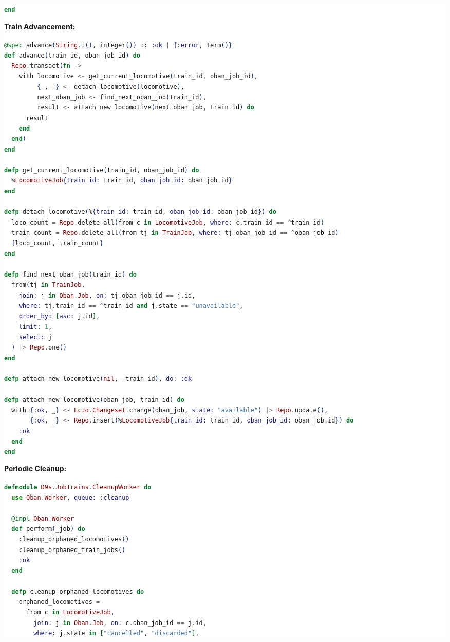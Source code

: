 ```elixir
end
```

**Train Advancement:**

```elixir
@spec advance(String.t(), integer()) :: :ok | {:error, term()}
def advance(train_id, oban_job_id) do
  Repo.transact(fn ->
    with locomotive <- get_current_locomotive(train_id, oban_job_id),
         {_, _} <- detach_locomotive(locomotive),
         next_oban_job <- find_next_oban_job(train_id),
         result <- attach_new_locomotive(next_oban_job, train_id) do
      result
    end
  end)
end

defp get_current_locomotive(train_id, oban_job_id) do
  %LocomotiveJob{train_id: train_id, oban_job_id: oban_job_id}
end

defp detach_locomotive(%{train_id: train_id, oban_job_id: oban_job_id}) do
  loco_count = Repo.delete_all(from c in LocomotiveJob, where: c.train_id == ^train_id)
  train_count = Repo.delete_all(from tj in TrainJob, where: tj.oban_job_id == ^oban_job_id)
  {loco_count, train_count}
end

defp find_next_oban_job(train_id) do
  from(tj in TrainJob,
    join: j in Oban.Job, on: tj.oban_job_id == j.id,
    where: tj.train_id == ^train_id and j.state == "unavailable",
    order_by: [asc: j.id],
    limit: 1,
    select: j
  ) |> Repo.one()
end

defp attach_new_locomotive(nil, _train_id), do: :ok

defp attach_new_locomotive(oban_job, train_id) do
  with {:ok, _} <- Ecto.Changeset.change(oban_job, state: "available") |> Repo.update(),
       {:ok, _} <- Repo.insert(%LocomotiveJob{train_id: train_id, oban_job_id: oban_job.id}) do
    :ok
  end
end
```

**Periodic Cleanup:**
```elixir
defmodule D9s.JobTrains.CleanupWorker do
  use Oban.Worker, queue: :cleanup
  
  @impl Oban.Worker
  def perform(_job) do
    cleanup_orphaned_locomotives()
    cleanup_orphaned_train_jobs()
    :ok
  end

  defp cleanup_orphaned_locomotives do
    orphaned_locomotives =
      from c in LocomotiveJob,
        join: j in Oban.Job, on: c.oban_job_id == j.id,
        where: j.state in ["cancelled", "discarded"],
```